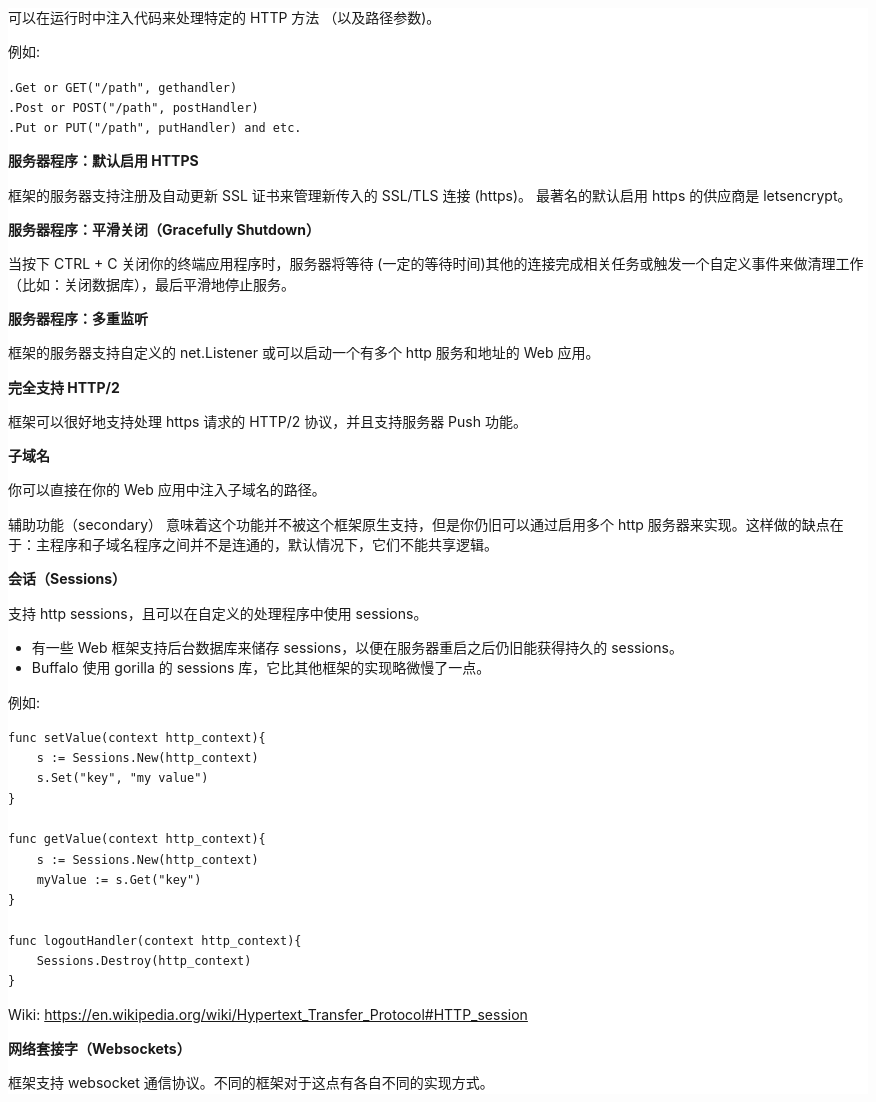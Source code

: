 可以在运行时中注入代码来处理特定的 HTTP 方法 （以及路径参数)。

例如:

    .Get or GET("/path", gethandler)
    .Post or POST("/path", postHandler)
    .Put or PUT("/path", putHandler) and etc.

**服务器程序：默认启用 HTTPS**

框架的服务器支持注册及自动更新 SSL 证书来管理新传入的 SSL/TLS 连接 (https)。 最著名的默认启用 https 的供应商是 letsencrypt。

**服务器程序：平滑关闭（Gracefully Shutdown）**

当按下 CTRL + C 关闭你的终端应用程序时，服务器将等待 (一定的等待时间)其他的连接完成相关任务或触发一个自定义事件来做清理工作（比如：关闭数据库），最后平滑地停止服务。

**服务器程序：多重监听**

框架的服务器支持自定义的 net.Listener 或可以启动一个有多个 http 服务和地址的 Web 应用。

**完全支持 HTTP/2**

框架可以很好地支持处理 https 请求的 HTTP/2 协议，并且支持服务器 Push 功能。

**子域名**

你可以直接在你的 Web 应用中注入子域名的路径。

辅助功能（secondary） 意味着这个功能并不被这个框架原生支持，但是你仍旧可以通过启用多个 http 服务器来实现。这样做的缺点在于：主程序和子域名程序之间并不是连通的，默认情况下，它们不能共享逻辑。

**会话（Sessions）**

支持 http sessions，且可以在自定义的处理程序中使用 sessions。

- 有一些 Web 框架支持后台数据库来储存 sessions，以便在服务器重启之后仍旧能获得持久的 sessions。
- Buffalo 使用 gorilla 的 sessions 库，它比其他框架的实现略微慢了一点。

例如:

```
func setValue(context http_context){
    s := Sessions.New(http_context)
    s.Set("key", "my value")
}

func getValue(context http_context){
    s := Sessions.New(http_context)
    myValue := s.Get("key")
}

func logoutHandler(context http_context){
    Sessions.Destroy(http_context)
}
```

Wiki: https://en.wikipedia.org/wiki/Hypertext_Transfer_Protocol#HTTP_session

**网络套接字（Websockets）**

框架支持 websocket 通信协议。不同的框架对于这点有各自不同的实现方式。

